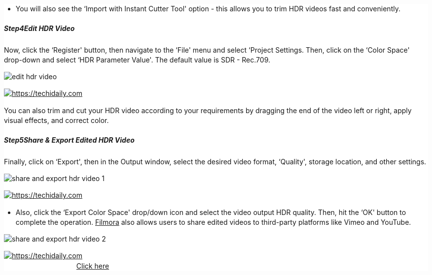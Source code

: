 * You will also see the ‘Import with Instant Cutter Tool' option - this allows you to trim HDR videos fast and conveniently.

##### Step4Edit HDR Video

Now, click the ‘Register' button, then navigate to the ‘File' menu and select ‘Project Settings. Then, click on the ‘Color Space' drop-down and select ‘HDR Parameter Value'. The default value is SDR - Rec.709.

![edit hdr video](https://images.wondershare.com/filmora/article-images/2022/08/luminance-hdr-2.jpg)


<a href="https://appsumo.8odi.net/c/5597632/2037356/7443" target="_top" id="2037356">
  <img src="//a.impactradius-go.com/display-ad/7443-2037356" border="0" alt="https://techidaily.com" width="728" height="90"/>
</a>
<img height="0" width="0" src="https://appsumo.8odi.net/i/5597632/2037356/7443" style="position:absolute;visibility:hidden;" border="0" />

You can also trim and cut your HDR video according to your requirements by dragging the end of the video left or right, apply visual effects, and correct color.

##### Step5Share & Export Edited HDR Video

Finally, click on ‘Export', then in the Output window, select the desired video format, ‘Quality', storage location, and other settings.

![share and export hdr video 1](https://images.wondershare.com/filmora/article-images/2022/08/luminance-hdr-8.jpg)


<a href="https://imp.i357552.net/c/5597632/994842/11832" target="_top" id="994842">
  <img src="//a.impactradius-go.com/display-ad/11832-994842" border="0" alt="https://techidaily.com" width="728" height="90"/>
</a>
<img height="0" width="0" src="https://imp.i357552.net/i/5597632/994842/11832" style="position:absolute;visibility:hidden;" border="0" />

* Also, click the ‘Export Color Space' drop/down icon and select the video output HDR quality. Then, hit the ‘OK' button to complete the operation. [Filmora](https://tools.techidaily.com/wondershare/filmora/download/) also allows users to share edited videos to third-party platforms like Vimeo and YouTube.

![share and export hdr video 2](https://images.wondershare.com/filmora/article-images/2022/08/luminance-hdr-9.jpg)


<a href="https://aligracehair.sjv.io/c/5597632/1896560/19272" target="_top" id="1896560">
  <img src="//a.impactradius-go.com/display-ad/19272-1896560" border="0" alt="https://techidaily.com" width="728" height="90"/>
</a>
<img height="0" width="0" src="https://aligracehair.sjv.io/i/5597632/1896560/19272" style="position:absolute;visibility:hidden;" border="0" />


<span id="1982456">
					<video width="576" height="240" style="cursor:pointer"
           poster="//a.impactradius-go.com/display-clicktoplayimage/1982456.png"
           onclick="if(!this.playClicked){this.play();this.setAttribute('controls',true);this.playClicked=true;}">
	   <source src="//a.impactradius-go.com/display-ad/22993-1982456">
	   <img src="//a.impactradius-go.com/display-clicktoplayimage/1982456.png" style="border: none; height: 100%; width: 100%; object-fit: contain">
	</video>
	<div style="width:360px;text-align:center"><a href="javascript:window.open(decodeURIComponent('https%3A%2F%2Fhomestyler.sjv.io%2Fc%2F5597632%2F1982456%2F22993'), '_blank');void(0);">Click here</a></div>
</span>
<img height="0" width="0" src="https://imp.pxf.io/i/5597632/1982456/22993" style="position:absolute;visibility:hidden;" border="0" />
